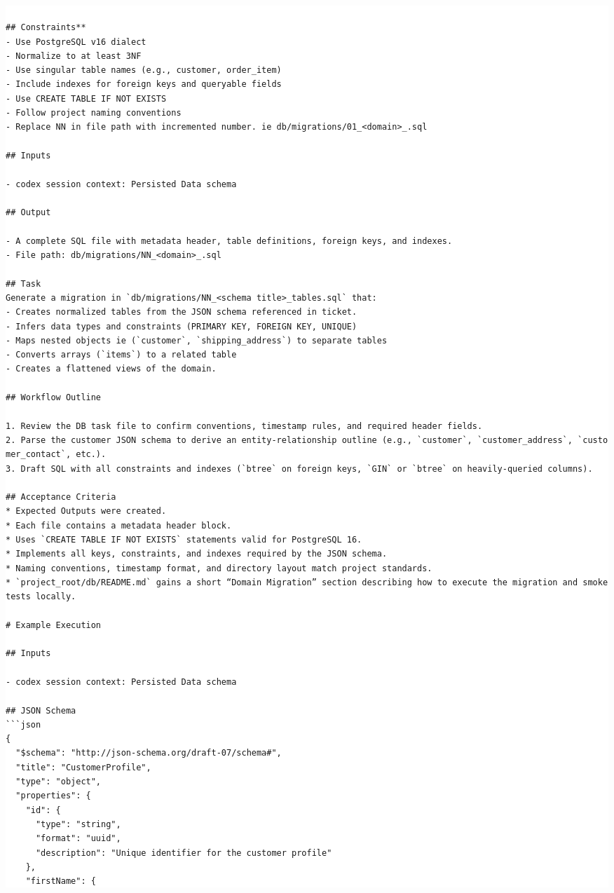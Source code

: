 ```

## Constraints**
- Use PostgreSQL v16 dialect
- Normalize to at least 3NF
- Use singular table names (e.g., customer, order_item)
- Include indexes for foreign keys and queryable fields
- Use CREATE TABLE IF NOT EXISTS
- Follow project naming conventions
- Replace NN in file path with incremented number. ie db/migrations/01_<domain>_.sql

## Inputs

- codex session context: Persisted Data schema

## Output  

- A complete SQL file with metadata header, table definitions, foreign keys, and indexes.
- File path: db/migrations/NN_<domain>_.sql

## Task  
Generate a migration in `db/migrations/NN_<schema title>_tables.sql` that:
- Creates normalized tables from the JSON schema referenced in ticket.
- Infers data types and constraints (PRIMARY KEY, FOREIGN KEY, UNIQUE)
- Maps nested objects ie (`customer`, `shipping_address`) to separate tables
- Converts arrays (`items`) to a related table
- Creates a flattened views of the domain. 

## Workflow Outline

1. Review the DB task file to confirm conventions, timestamp rules, and required header fields.
2. Parse the customer JSON schema to derive an entity-relationship outline (e.g., `customer`, `customer_address`, `customer_contact`, etc.).
3. Draft SQL with all constraints and indexes (`btree` on foreign keys, `GIN` or `btree` on heavily-queried columns).

## Acceptance Criteria
* Expected Outputs were created.
* Each file contains a metadata header block.
* Uses `CREATE TABLE IF NOT EXISTS` statements valid for PostgreSQL 16.
* Implements all keys, constraints, and indexes required by the JSON schema.
* Naming conventions, timestamp format, and directory layout match project standards.
* `project_root/db/README.md` gains a short “Domain Migration” section describing how to execute the migration and smoke tests locally.

# Example Execution 

## Inputs

- codex session context: Persisted Data schema

## JSON Schema
```json
{
  "$schema": "http://json-schema.org/draft-07/schema#",
  "title": "CustomerProfile",
  "type": "object",
  "properties": {
    "id": {
      "type": "string",
      "format": "uuid",
      "description": "Unique identifier for the customer profile"
    },
    "firstName": {
```